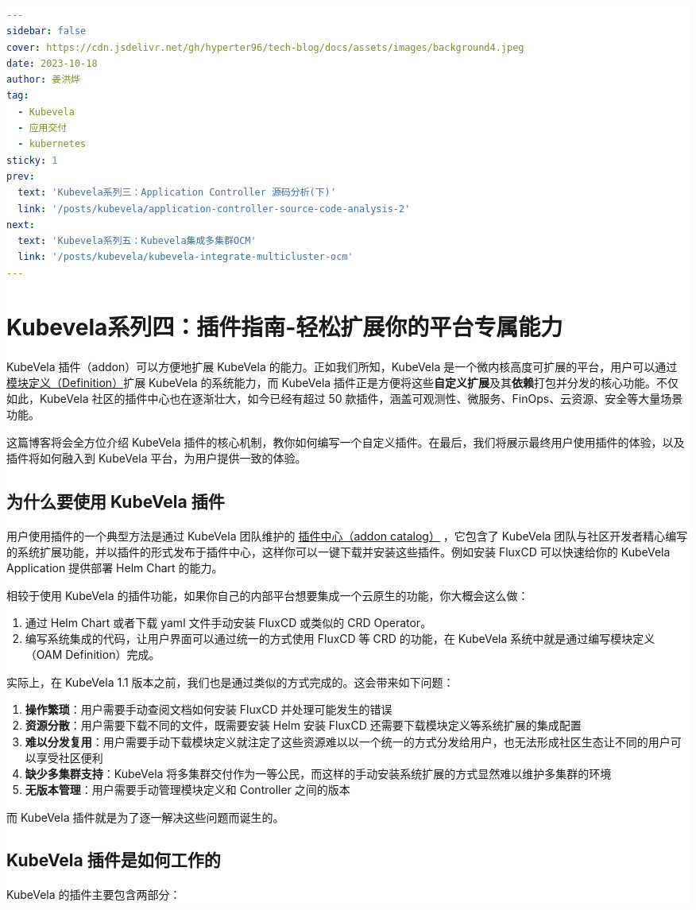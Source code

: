 ```yaml
---
sidebar: false
cover: https://cdn.jsdelivr.net/gh/hyperter96/tech-blog/docs/assets/images/background4.jpeg
date: 2023-10-18
author: 姜洪烨
tag:
  - Kubevela
  - 应用交付
  - kubernetes
sticky: 1
prev:
  text: 'Kubevela系列三：Application Controller 源码分析(下)'
  link: '/posts/kubevela/application-controller-source-code-analysis-2'
next:
  text: 'Kubevela系列五：Kubevela集成多集群OCM'
  link: '/posts/kubevela/kubevela-integrate-multicluster-ocm'
---
```


# Kubevela系列四：插件指南-轻松扩展你的平台专属能力

KubeVela 插件（addon）可以方便地扩展 KubeVela 的能力。正如我们所知，KubeVela 是一个微内核高度可扩展的平台，用户可以通过 [模块定义（Definition）](https://kubevela.net/zh/docs/platform-engineers/oam/x-definition)扩展 KubeVela 的系统能力，而 KubeVela 插件正是方便将这些**自定义扩展**及其**依赖**打包并分发的核心功能。不仅如此，KubeVela 社区的插件中心也在逐渐壮大，如今已经有超过 50 款插件，涵盖可观测性、微服务、FinOps、云资源、安全等大量场景功能。

这篇博客将会全方位介绍 KubeVela 插件的核心机制，教你如何编写一个自定义插件。在最后，我们将展示最终用户使用插件的体验，以及插件将如何融入到 KubeVela 平台，为用户提供一致的体验。

## 为什么要使用 KubeVela 插件

用户使用插件的一个典型方法是通过 KubeVela 团队维护的 [插件中心（addon catalog）](https://github.com/kubevela/catalog) ，它包含了 KubeVela 团队与社区开发者精心编写的系统扩展功能，并以插件的形式发布于插件中心，这样你可以一键下载并安装这些插件。例如安装 FluxCD 可以快速给你的 KubeVela Application 提供部署 Helm Chart 的能力。

相较于使用 KubeVela 的插件功能，如果你自己的内部平台想要集成一个云原生的功能，你大概会这么做：

1. 通过 Helm Chart 或者下载 yaml 文件手动安装 FluxCD 或类似的 CRD Operator。
2. 编写系统集成的代码，让用户界面可以通过统一的方式使用 FluxCD 等 CRD 的功能，在 KubeVela 系统中就是通过编写模块定义（OAM Definition）完成。

实际上，在 KubeVela 1.1 版本之前，我们也是通过类似的方式完成的。这会带来如下问题：

1. **操作繁琐**：用户需要手动查阅文档如何安装 FluxCD 并处理可能发生的错误
2. **资源分散**：用户需要下载不同的文件，既需要安装 Helm 安装 FluxCD 还需要下载模块定义等系统扩展的集成配置
3. **难以分发复用**：用户需要手动下载模块定义就注定了这些资源难以以一个统一的方式分发给用户，也无法形成社区生态让不同的用户可以享受社区便利
4. **缺少多集群支持**：KubeVela 将多集群交付作为一等公民，而这样的手动安装系统扩展的方式显然难以维护多集群的环境
5. **无版本管理**：用户需要手动管理模块定义和 Controller 之间的版本

而 KubeVela 插件就是为了逐一解决这些问题而诞生的。

## KubeVela 插件是如何工作的

KubeVela 的插件主要包含两部分：
